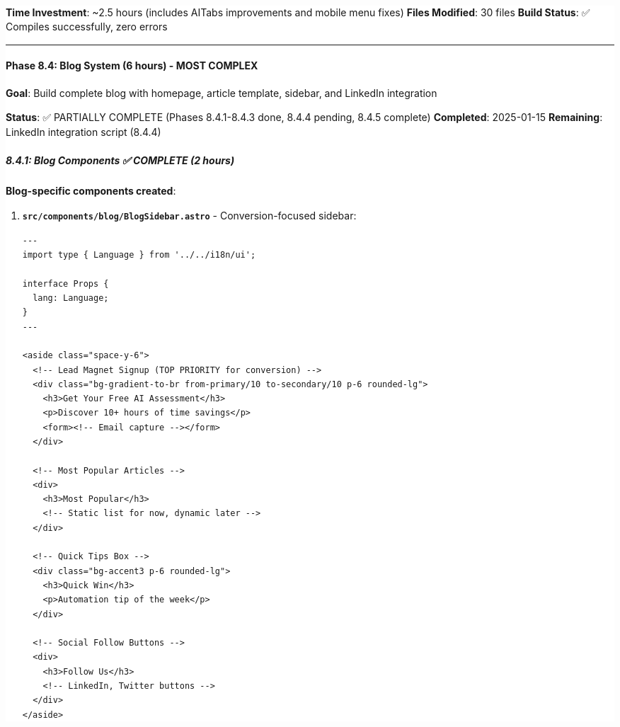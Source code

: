 **Time Investment**: ~2.5 hours (includes AITabs improvements and mobile menu fixes)
**Files Modified**: 30 files
**Build Status**: ✅ Compiles successfully, zero errors

---

#### **Phase 8.4: Blog System** (6 hours) - MOST COMPLEX
**Goal**: Build complete blog with homepage, article template, sidebar, and LinkedIn integration

**Status**: ✅ PARTIALLY COMPLETE (Phases 8.4.1-8.4.3 done, 8.4.4 pending, 8.4.5 complete)
**Completed**: 2025-01-15
**Remaining**: LinkedIn integration script (8.4.4)

##### **8.4.1: Blog Components** ✅ COMPLETE (2 hours)

**Blog-specific components created**:

1. **`src/components/blog/BlogSidebar.astro`** - Conversion-focused sidebar:
   ```astro
   ---
   import type { Language } from '../../i18n/ui';

   interface Props {
     lang: Language;
   }
   ---

   <aside class="space-y-6">
     <!-- Lead Magnet Signup (TOP PRIORITY for conversion) -->
     <div class="bg-gradient-to-br from-primary/10 to-secondary/10 p-6 rounded-lg">
       <h3>Get Your Free AI Assessment</h3>
       <p>Discover 10+ hours of time savings</p>
       <form><!-- Email capture --></form>
     </div>

     <!-- Most Popular Articles -->
     <div>
       <h3>Most Popular</h3>
       <!-- Static list for now, dynamic later -->
     </div>

     <!-- Quick Tips Box -->
     <div class="bg-accent3 p-6 rounded-lg">
       <h3>Quick Win</h3>
       <p>Automation tip of the week</p>
     </div>

     <!-- Social Follow Buttons -->
     <div>
       <h3>Follow Us</h3>
       <!-- LinkedIn, Twitter buttons -->
     </div>
   </aside>
   ```
